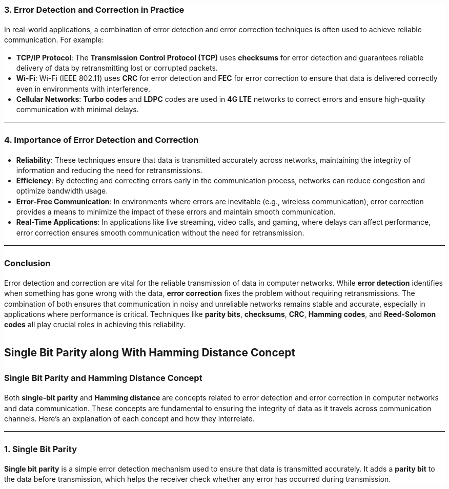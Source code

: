 
### **3. Error Detection and Correction in Practice**

In real-world applications, a combination of error detection and error correction techniques is often used to achieve reliable communication. For example:

- **TCP/IP Protocol**: The **Transmission Control Protocol (TCP)** uses **checksums** for error detection and guarantees reliable delivery of data by retransmitting lost or corrupted packets.
- **Wi-Fi**: Wi-Fi (IEEE 802.11) uses **CRC** for error detection and **FEC** for error correction to ensure that data is delivered correctly even in environments with interference.
- **Cellular Networks**: **Turbo codes** and **LDPC** codes are used in **4G LTE** networks to correct errors and ensure high-quality communication with minimal delays.

---

### **4. Importance of Error Detection and Correction**

- **Reliability**: These techniques ensure that data is transmitted accurately across networks, maintaining the integrity of information and reducing the need for retransmissions.
- **Efficiency**: By detecting and correcting errors early in the communication process, networks can reduce congestion and optimize bandwidth usage.
- **Error-Free Communication**: In environments where errors are inevitable (e.g., wireless communication), error correction provides a means to minimize the impact of these errors and maintain smooth communication.
- **Real-Time Applications**: In applications like live streaming, video calls, and gaming, where delays can affect performance, error correction ensures smooth communication without the need for retransmission.

---

### **Conclusion**

Error detection and correction are vital for the reliable transmission of data in computer networks. While **error detection** identifies when something has gone wrong with the data, **error correction** fixes the problem without requiring retransmissions. The combination of both ensures that communication in noisy and unreliable networks remains stable and accurate, especially in applications where performance is critical. Techniques like **parity bits**, **checksums**, **CRC**, **Hamming codes**, and **Reed-Solomon codes** all play crucial roles in achieving this reliability.

## Single Bit Parity along With Hamming Distance Concept

### **Single Bit Parity and Hamming Distance Concept**

Both **single-bit parity** and **Hamming distance** are concepts related to error detection and error correction in computer networks and data communication. These concepts are fundamental to ensuring the integrity of data as it travels across communication channels. Here’s an explanation of each concept and how they interrelate.

---

### **1. Single Bit Parity**

**Single bit parity** is a simple error detection mechanism used to ensure that data is transmitted accurately. It adds a **parity bit** to the data before transmission, which helps the receiver check whether any error has occurred during transmission.
